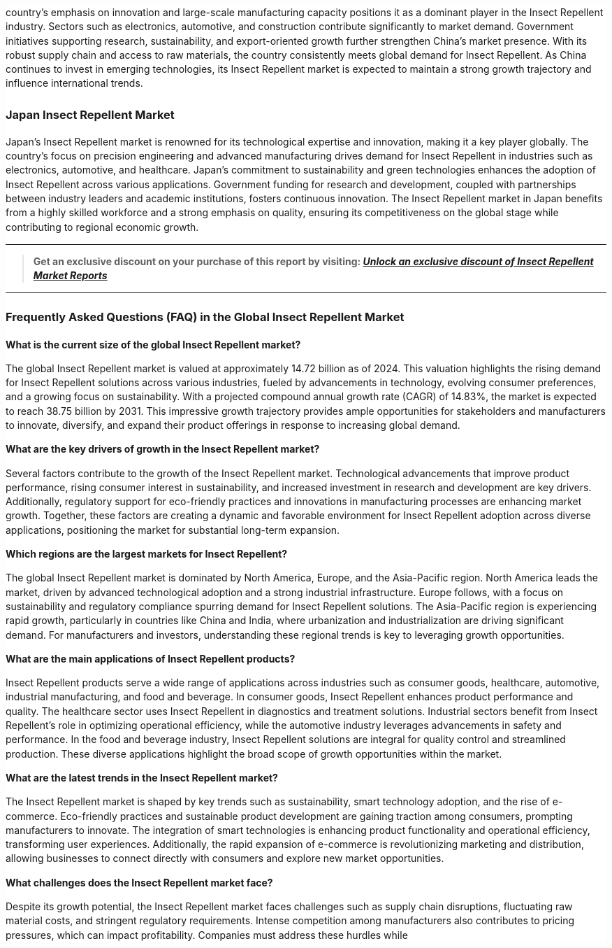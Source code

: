 country&rsquo;s emphasis on innovation and large-scale manufacturing capacity positions it as a dominant player in the Insect Repellent industry. Sectors such as electronics, automotive, and construction contribute significantly to market demand. Government initiatives supporting research, sustainability, and export-oriented growth further strengthen China&rsquo;s market presence. With its robust supply chain and access to raw materials, the country consistently meets global demand for Insect Repellent. As China continues to invest in emerging technologies, its Insect Repellent market is expected to maintain a strong growth trajectory and influence international trends.</p><h3>Japan Insect Repellent Market</h3><p>Japan&rsquo;s Insect Repellent market is renowned for its technological expertise and innovation, making it a key player globally. The country&rsquo;s focus on precision engineering and advanced manufacturing drives demand for Insect Repellent in industries such as electronics, automotive, and healthcare. Japan&rsquo;s commitment to sustainability and green technologies enhances the adoption of Insect Repellent across various applications. Government funding for research and development, coupled with partnerships between industry leaders and academic institutions, fosters continuous innovation. The Insect Repellent market in Japan benefits from a highly skilled workforce and a strong emphasis on quality, ensuring its competitiveness on the global stage while contributing to regional economic growth.</p><hr /><blockquote><p><strong>Get an exclusive discount on your purchase of this report by visiting: <em><a href="://marketresearchpulse.com/ask-for-discount/55556?utm_source=Github&amp;utm_medium=022">Unlock an exclusive discount of Insect Repellent Market Reports</a></em>&nbsp;</strong></p></blockquote><hr /><h3>Frequently Asked Questions (FAQ) in the Global Insect Repellent Market</h3><p><strong>What is the current size of the global Insect Repellent market?</strong></p><p>The global Insect Repellent market is valued at approximately 14.72 billion as of 2024. This valuation highlights the rising demand for Insect Repellent solutions across various industries, fueled by advancements in technology, evolving consumer preferences, and a growing focus on sustainability. With a projected compound annual growth rate (CAGR) of 14.83%, the market is expected to reach 38.75 billion by 2031. This impressive growth trajectory provides ample opportunities for stakeholders and manufacturers to innovate, diversify, and expand their product offerings in response to increasing global demand.</p><p><strong>What are the key drivers of growth in the Insect Repellent market?</strong></p><p>Several factors contribute to the growth of the Insect Repellent market. Technological advancements that improve product performance, rising consumer interest in sustainability, and increased investment in research and development are key drivers. Additionally, regulatory support for eco-friendly practices and innovations in manufacturing processes are enhancing market growth. Together, these factors are creating a dynamic and favorable environment for Insect Repellent adoption across diverse applications, positioning the market for substantial long-term expansion.</p><p><strong>Which regions are the largest markets for Insect Repellent?</strong></p><p>The global Insect Repellent market is dominated by North America, Europe, and the Asia-Pacific region. North America leads the market, driven by advanced technological adoption and a strong industrial infrastructure. Europe follows, with a focus on sustainability and regulatory compliance spurring demand for Insect Repellent solutions. The Asia-Pacific region is experiencing rapid growth, particularly in countries like China and India, where urbanization and industrialization are driving significant demand. For manufacturers and investors, understanding these regional trends is key to leveraging growth opportunities.</p><p><strong>What are the main applications of Insect Repellent products?</strong></p><p>Insect Repellent products serve a wide range of applications across industries such as consumer goods, healthcare, automotive, industrial manufacturing, and food and beverage. In consumer goods, Insect Repellent enhances product performance and quality. The healthcare sector uses Insect Repellent in diagnostics and treatment solutions. Industrial sectors benefit from Insect Repellent&rsquo;s role in optimizing operational efficiency, while the automotive industry leverages advancements in safety and performance. In the food and beverage industry, Insect Repellent solutions are integral for quality control and streamlined production. These diverse applications highlight the broad scope of growth opportunities within the market.</p><p><strong>What are the latest trends in the Insect Repellent market?</strong></p><p>The Insect Repellent market is shaped by key trends such as sustainability, smart technology adoption, and the rise of e-commerce. Eco-friendly practices and sustainable product development are gaining traction among consumers, prompting manufacturers to innovate. The integration of smart technologies is enhancing product functionality and operational efficiency, transforming user experiences. Additionally, the rapid expansion of e-commerce is revolutionizing marketing and distribution, allowing businesses to connect directly with consumers and explore new market opportunities.</p><p><strong>What challenges does the Insect Repellent market face?</strong></p><p>Despite its growth potential, the Insect Repellent market faces challenges such as supply chain disruptions, fluctuating raw material costs, and stringent regulatory requirements. Intense competition among manufacturers also contributes to pricing pressures, which can impact profitability. Companies must address these hurdles while